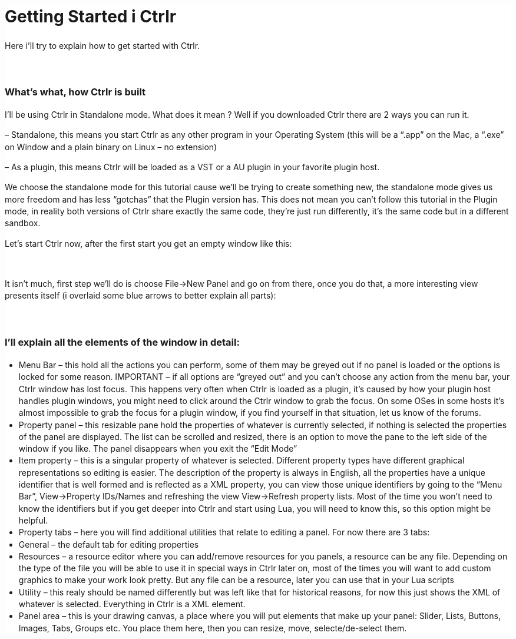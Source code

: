 # Getting Started i Ctrlr

Here i’ll try to explain how to get started with Ctrlr.


<IMG/>

### What’s what, how Ctrlr is built
I’ll be using Ctrlr in Standalone mode. What does it mean ? Well if you downloaded Ctrlr there are 2 ways you can run it.

– Standalone, this means you start Ctrlr as any other program in your Operating System (this will be a “.app” on the Mac, a “.exe” on Window and a plain binary on Linux – no extension)

– As a plugin, this means Ctrlr will be loaded as a VST or a AU plugin in your favorite plugin host.

We choose the standalone mode for this tutorial cause we’ll be trying to create something new, the standalone mode gives us more freedom and has less “gotchas” that the Plugin version has. This does not mean you can’t follow this tutorial in the Plugin mode, in reality both versions of Ctrlr share exactly the same code, they’re just run differently, it’s the same code but in a different sandbox.

Let’s start Ctrlr now, after the first start you get an empty window like this:

<IMG/>

It isn’t much, first step we’ll do is choose File->New Panel and go on from there, once you do that, a more interesting view presents itself (i overlaid some blue arrows to better explain all parts):

<IMG/>

 

### I’ll explain all the elements of the window in detail:

- Menu Bar – this hold all the actions you can perform, some of them may be greyed out if no panel is loaded or the options is locked for some reason. IMPORTANT – if all options are “greyed out” and you can’t choose any action from the menu bar, your Ctrlr window has lost focus. This happens very often when Ctrlr is loaded as a plugin, it’s caused by how your plugin host handles plugin windows, you might need to click around the Ctrlr window to grab the focus. On some OSes in some hosts it’s almost impossible to grab the focus for a plugin window, if you find yourself in that situation, let us know of the forums.
- Property panel – this resizable pane hold the properties of whatever is currently selected, if nothing is selected the properties of the panel are displayed. The list can be scrolled and resized, there is an option to move the pane to the left side of the window if you like. The panel disappears when you exit the “Edit Mode”
- Item property – this is a singular property of whatever is selected. Different property types have different graphical representations so editing is easier. The description of the property is always in English, all the properties have a unique identifier that is well formed and is reflected as a XML property, you can view those unique identifiers by going to the “Menu Bar”, View->Property IDs/Names and refreshing the view View->Refresh property lists. Most of the time you won’t need to know the identifiers but if you get deeper into Ctrlr and start using Lua, you will need to know this, so this option might be helpful.
- Property tabs – here you will find additional utilities that relate to editing a panel. For now there are 3 tabs:
- General – the default tab for editing properties
- Resources – a resource editor where you can add/remove resources for you panels, a resource can be any file. Depending on the type of the file you will be able to use it in special ways in Ctrlr later on, most of the times you will want to add custom graphics to make your work look pretty. But any file can be a resource, later you can use that in your Lua scripts
- Utility – this realy should be named differently but was left like that for historical reasons, for now this just shows the XML of whatever is selected. Everything in Ctrlr is a XML element.
- Panel area – this is your drawing canvas, a place where you will put elements that make up your panel: Slider, Lists, Buttons, Images, Tabs, Groups etc. You place them here, then you can resize, move, selecte/de-select them.
